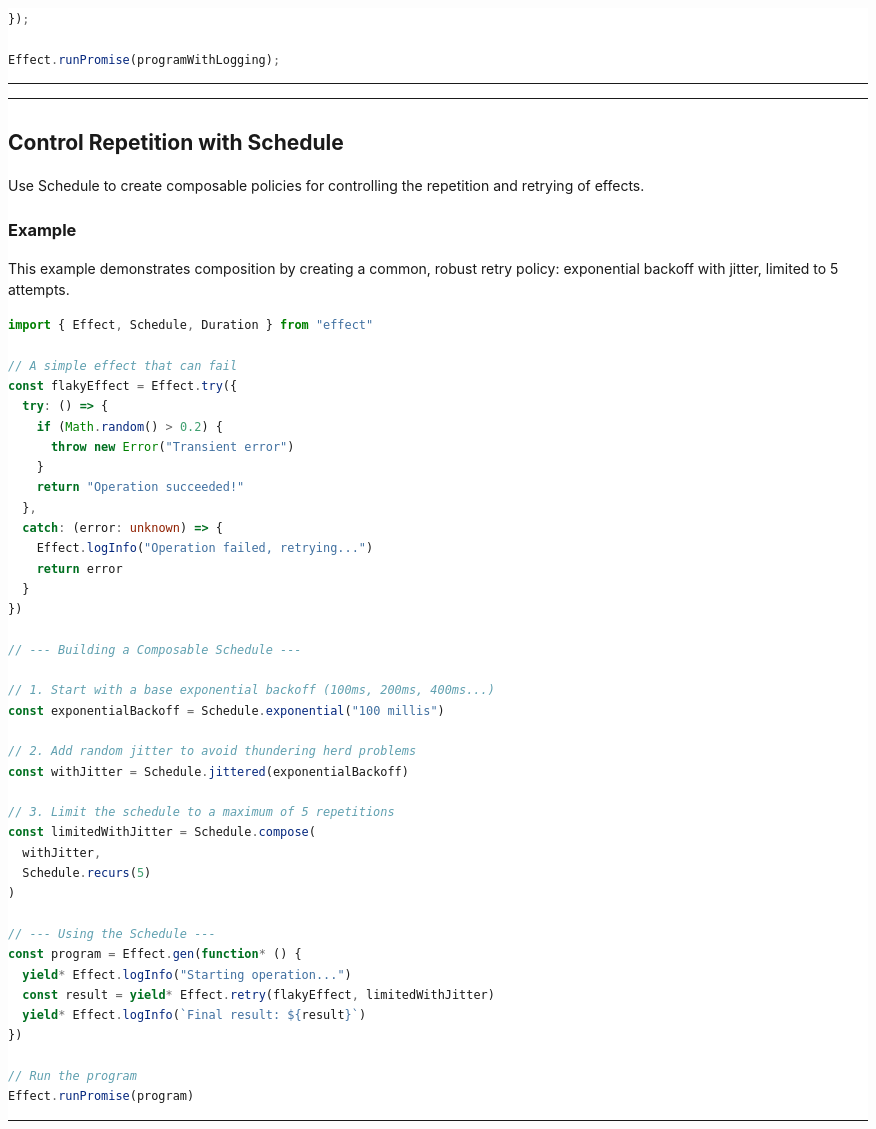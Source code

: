 ```typescript
});

Effect.runPromise(programWithLogging);
```

---

---

## Control Repetition with Schedule

Use Schedule to create composable policies for controlling the repetition and retrying of effects.

### Example

This example demonstrates composition by creating a common, robust retry policy: exponential backoff with jitter, limited to 5 attempts.

```typescript
import { Effect, Schedule, Duration } from "effect"

// A simple effect that can fail
const flakyEffect = Effect.try({
  try: () => {
    if (Math.random() > 0.2) {
      throw new Error("Transient error")
    }
    return "Operation succeeded!"
  },
  catch: (error: unknown) => {
    Effect.logInfo("Operation failed, retrying...")
    return error
  }
})

// --- Building a Composable Schedule ---

// 1. Start with a base exponential backoff (100ms, 200ms, 400ms...)
const exponentialBackoff = Schedule.exponential("100 millis")

// 2. Add random jitter to avoid thundering herd problems
const withJitter = Schedule.jittered(exponentialBackoff)

// 3. Limit the schedule to a maximum of 5 repetitions
const limitedWithJitter = Schedule.compose(
  withJitter,
  Schedule.recurs(5)
)

// --- Using the Schedule ---
const program = Effect.gen(function* () {
  yield* Effect.logInfo("Starting operation...")
  const result = yield* Effect.retry(flakyEffect, limitedWithJitter)
  yield* Effect.logInfo(`Final result: ${result}`)
})

// Run the program
Effect.runPromise(program)
```

---